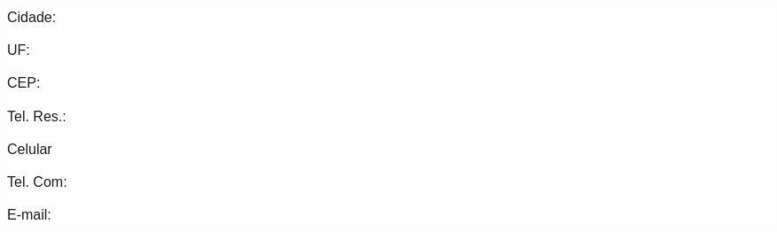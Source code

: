   <td width=192 colspan=2 valign=top style='width:144.05pt;border-top:none;
  border-left:none;border-bottom:solid windowtext 1.0pt;border-right:solid windowtext 1.0pt;
  mso-border-top-alt:solid windowtext .5pt;mso-border-left-alt:solid windowtext .5pt;
  mso-border-alt:solid windowtext .5pt;padding:0cm 5.4pt 0cm 5.4pt'>
  <p class=MsoNormal><span style='font-size:12.0pt;font-family:"Arial","sans-serif"'>Cidade:<o:p></o:p></span></p>
  </td>
  <td width=96 valign=top style='width:72.05pt;border-top:none;border-left:
  none;border-bottom:solid windowtext 1.0pt;border-right:solid windowtext 1.0pt;
  mso-border-top-alt:solid windowtext .5pt;mso-border-left-alt:solid windowtext .5pt;
  mso-border-alt:solid windowtext .5pt;padding:0cm 5.4pt 0cm 5.4pt'>
  <p class=MsoNormal><span style='font-size:12.0pt;font-family:"Arial","sans-serif"'>UF:<o:p></o:p></span></p>
  </td>
  <td width=96 valign=top style='width:72.05pt;border-top:none;border-left:
  none;border-bottom:solid windowtext 1.0pt;border-right:solid windowtext 1.0pt;
  mso-border-top-alt:solid windowtext .5pt;mso-border-left-alt:solid windowtext .5pt;
  mso-border-alt:solid windowtext .5pt;padding:0cm 5.4pt 0cm 5.4pt'>
  <p class=MsoNormal><span style='font-size:12.0pt;font-family:"Arial","sans-serif"'>CEP:<o:p></o:p></span></p>
  </td>
 </tr>
 <tr style='mso-yfti-irow:10'>
  <td width=192 valign=top style='width:144.05pt;border:solid windowtext 1.0pt;
  border-top:none;mso-border-top-alt:solid windowtext .5pt;mso-border-alt:solid windowtext .5pt;
  padding:0cm 5.4pt 0cm 5.4pt'>
  <p class=MsoNormal><span style='font-size:12.0pt;font-family:"Arial","sans-serif"'>Tel.
  Res.:<o:p></o:p></span></p>
  </td>
  <td width=192 colspan=2 valign=top style='width:144.05pt;border-top:none;
  border-left:none;border-bottom:solid windowtext 1.0pt;border-right:solid windowtext 1.0pt;
  mso-border-top-alt:solid windowtext .5pt;mso-border-left-alt:solid windowtext .5pt;
  mso-border-alt:solid windowtext .5pt;padding:0cm 5.4pt 0cm 5.4pt'>
  <p class=MsoNormal><span style='font-size:12.0pt;font-family:"Arial","sans-serif"'>Celular<o:p></o:p></span></p>
  </td>
  <td width=192 colspan=2 valign=top style='width:144.1pt;border-top:none;
  border-left:none;border-bottom:solid windowtext 1.0pt;border-right:solid windowtext 1.0pt;
  mso-border-top-alt:solid windowtext .5pt;mso-border-left-alt:solid windowtext .5pt;
  mso-border-alt:solid windowtext .5pt;padding:0cm 5.4pt 0cm 5.4pt'>
  <p class=MsoNormal><span style='font-size:12.0pt;font-family:"Arial","sans-serif"'>Tel.
  Com:<o:p></o:p></span></p>
  </td>
 </tr>
 <tr style='mso-yfti-irow:11;mso-yfti-lastrow:yes'>
  <td width=576 colspan=5 valign=top style='width:432.2pt;border:solid windowtext 1.0pt;
  border-top:none;mso-border-top-alt:solid windowtext .5pt;mso-border-alt:solid windowtext .5pt;
  padding:0cm 5.4pt 0cm 5.4pt'>
  <p class=MsoNormal><span style='font-size:12.0pt;font-family:"Arial","sans-serif"'>E-mail:<o:p></o:p></span></p>
  </td>
 </tr>
 <![if !supportMisalignedColumns]>
 <tr height=0>
  <td width=192 style='border:none'></td>
  <td width=96 style='border:none'></td>
  <td width=96 style='border:none'></td>
  <td width=96 style='border:none'></td>
  <td width=96 style='border:none'></td>
 </tr>
 <![endif]>
</table>
